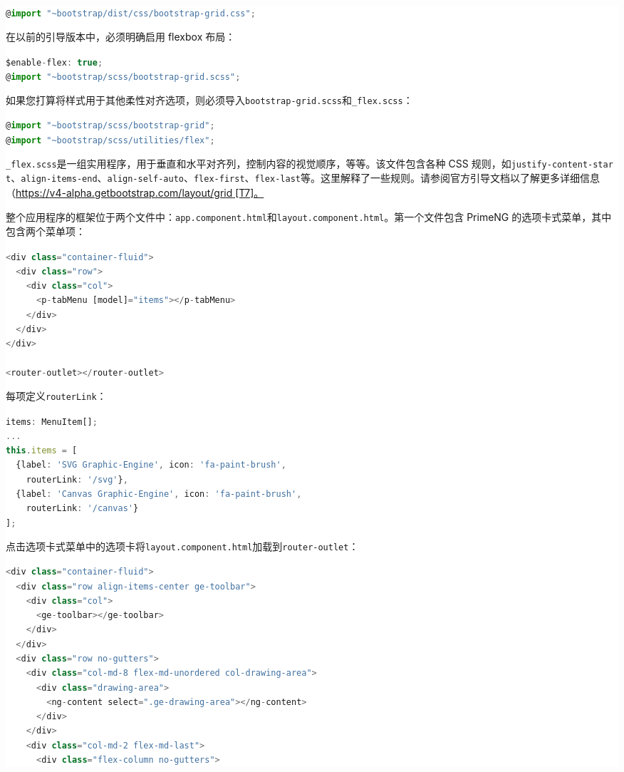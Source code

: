 ```ts
@import "~bootstrap/dist/css/bootstrap-grid.css";

```

在以前的引导版本中，必须明确启用 flexbox 布局：

```ts
$enable-flex: true;
@import "~bootstrap/scss/bootstrap-grid.scss";

```

如果您打算将样式用于其他柔性对齐选项，则必须导入`bootstrap-grid.scss`和`_flex.scss`：

```ts
@import "~bootstrap/scss/bootstrap-grid";
@import "~bootstrap/scss/utilities/flex";

```

`_flex.scss`是一组实用程序，用于垂直和水平对齐列，控制内容的视觉顺序，等等。该文件包含各种 CSS 规则，如`justify-content-start`、`align-items-end`、`align-self-auto`、`flex-first`、`flex-last`等。这里解释了一些规则。请参阅官方引导文档以了解更多详细信息（[https://v4-alpha.getbootstrap.com/layout/grid [T7]。](https://v4-alpha.getbootstrap.com/layout/grid)

整个应用程序的框架位于两个文件中：`app.component.html`和`layout.component.html`。第一个文件包含 PrimeNG 的选项卡式菜单，其中包含两个菜单项：

```ts
<div class="container-fluid">
  <div class="row">
    <div class="col">
      <p-tabMenu [model]="items"></p-tabMenu>
    </div>
  </div>
</div>

<router-outlet></router-outlet>

```

每项定义`routerLink`：

```ts
items: MenuItem[];
...
this.items = [
  {label: 'SVG Graphic-Engine', icon: 'fa-paint-brush',
    routerLink: '/svg'},
  {label: 'Canvas Graphic-Engine', icon: 'fa-paint-brush',
    routerLink: '/canvas'}
];

```

点击选项卡式菜单中的选项卡将`layout.component.html`加载到`router-outlet`：

```ts
<div class="container-fluid">
  <div class="row align-items-center ge-toolbar">
    <div class="col">
      <ge-toolbar></ge-toolbar>
    </div>
  </div>
  <div class="row no-gutters">
    <div class="col-md-8 flex-md-unordered col-drawing-area">
      <div class="drawing-area">
        <ng-content select=".ge-drawing-area"></ng-content>
      </div>
    </div>
    <div class="col-md-2 flex-md-last">
      <div class="flex-column no-gutters">
```
